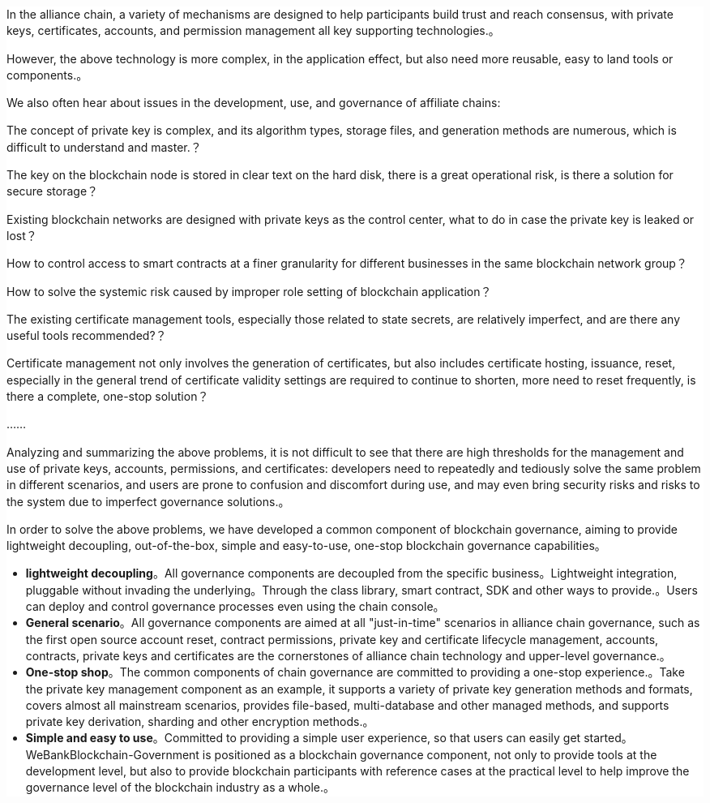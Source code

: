 In the alliance chain, a variety of mechanisms are designed to help participants build trust and reach consensus, with private keys, certificates, accounts, and permission management all key supporting technologies.。

However, the above technology is more complex, in the application effect, but also need more reusable, easy to land tools or components.。

We also often hear about issues in the development, use, and governance of affiliate chains:

The concept of private key is complex, and its algorithm types, storage files, and generation methods are numerous, which is difficult to understand and master.？

The key on the blockchain node is stored in clear text on the hard disk, there is a great operational risk, is there a solution for secure storage？

Existing blockchain networks are designed with private keys as the control center, what to do in case the private key is leaked or lost？

How to control access to smart contracts at a finer granularity for different businesses in the same blockchain network group？

How to solve the systemic risk caused by improper role setting of blockchain application？

The existing certificate management tools, especially those related to state secrets, are relatively imperfect, and are there any useful tools recommended?？

Certificate management not only involves the generation of certificates, but also includes certificate hosting, issuance, reset, especially in the general trend of certificate validity settings are required to continue to shorten, more need to reset frequently, is there a complete, one-stop solution？

……

Analyzing and summarizing the above problems, it is not difficult to see that there are high thresholds for the management and use of private keys, accounts, permissions, and certificates: developers need to repeatedly and tediously solve the same problem in different scenarios, and users are prone to confusion and discomfort during use, and may even bring security risks and risks to the system due to imperfect governance solutions.。

In order to solve the above problems, we have developed a common component of blockchain governance, aiming to provide lightweight decoupling, out-of-the-box, simple and easy-to-use, one-stop blockchain governance capabilities。

- **lightweight decoupling**。All governance components are decoupled from the specific business。Lightweight integration, pluggable without invading the underlying。Through the class library, smart contract, SDK and other ways to provide.。Users can deploy and control governance processes even using the chain console。
- **General scenario**。All governance components are aimed at all "just-in-time" scenarios in alliance chain governance, such as the first open source account reset, contract permissions, private key and certificate lifecycle management, accounts, contracts, private keys and certificates are the cornerstones of alliance chain technology and upper-level governance.。
- **One-stop shop**。The common components of chain governance are committed to providing a one-stop experience.。Take the private key management component as an example, it supports a variety of private key generation methods and formats, covers almost all mainstream scenarios, provides file-based, multi-database and other managed methods, and supports private key derivation, sharding and other encryption methods.。
- **Simple and easy to use**。Committed to providing a simple user experience, so that users can easily get started。
WeBankBlockchain-Government is positioned as a blockchain governance component, not only to provide tools at the development level, but also to provide blockchain participants with reference cases at the practical level to help improve the governance level of the blockchain industry as a whole.。
